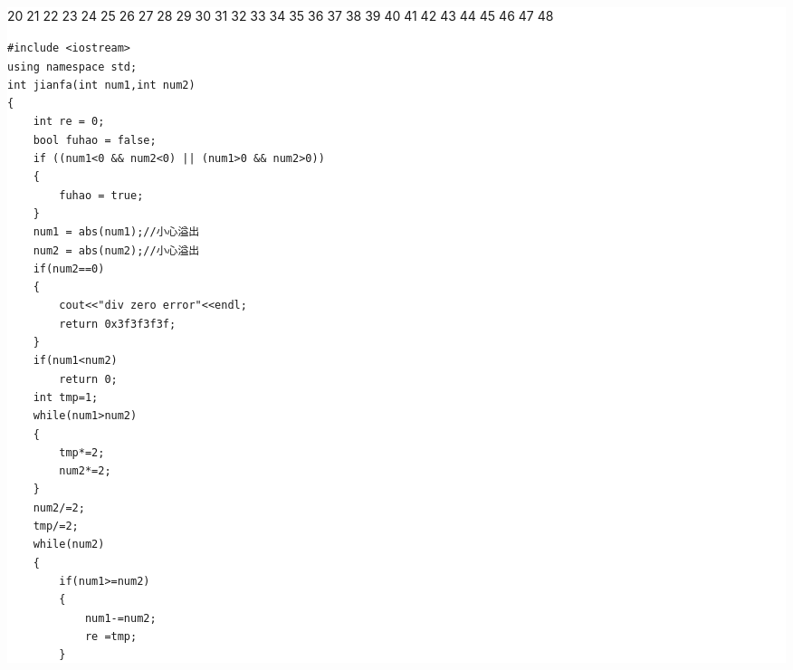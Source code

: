 20
21
22
23
24
25
26
27
28
29
30
31
32
33
34
35
36
37
38
39
40
41
42
43
44
45
46
47
48
```
#include <iostream>
using namespace std;
int jianfa(int num1,int num2)
{
    int re = 0;
    bool fuhao = false;
    if ((num1<0 && num2<0) || (num1>0 && num2>0))
    {
        fuhao = true;
    }
    num1 = abs(num1);//小心溢出
    num2 = abs(num2);//小心溢出
    if(num2==0)
    {
        cout<<"div zero error"<<endl;
        return 0x3f3f3f3f;
    }
    if(num1<num2)
        return 0;
    int tmp=1;
    while(num1>num2)
    {
        tmp*=2;
        num2*=2;
    }
    num2/=2;
    tmp/=2;
    while(num2)
    {
        if(num1>=num2)
        {
            num1-=num2;
            re =tmp;
        }
```